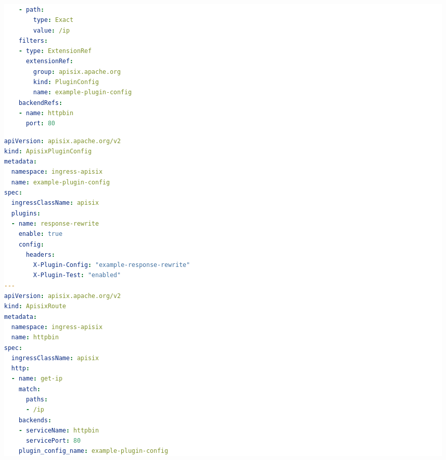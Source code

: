 ```yaml
    - path:
        type: Exact
        value: /ip
    filters:
    - type: ExtensionRef
      extensionRef:
        group: apisix.apache.org
        kind: PluginConfig
        name: example-plugin-config
    backendRefs:
    - name: httpbin
      port: 80
```

</TabItem>

<TabItem value="apisix-crd">

```yaml
apiVersion: apisix.apache.org/v2
kind: ApisixPluginConfig
metadata:
  namespace: ingress-apisix
  name: example-plugin-config
spec:
  ingressClassName: apisix
  plugins:
  - name: response-rewrite
    enable: true
    config:
      headers:
        X-Plugin-Config: "example-response-rewrite"
        X-Plugin-Test: "enabled"
---
apiVersion: apisix.apache.org/v2
kind: ApisixRoute
metadata:
  namespace: ingress-apisix
  name: httpbin
spec:
  ingressClassName: apisix
  http:
  - name: get-ip
    match:
      paths:
      - /ip
    backends:
    - serviceName: httpbin
      servicePort: 80
    plugin_config_name: example-plugin-config
```

</TabItem>
